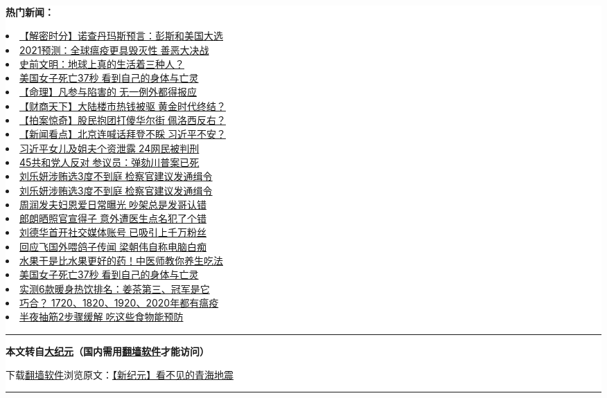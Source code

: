 <strong>热门新闻：</strong>
<li><a href="https://github.com/zmvsty371/djy/blob/master/gb/21/1/23/n12706624.md#1">【解密时分】诺查丹玛斯预言：彭斯和美国大选</a></li>
<li><a href="https://github.com/zmvsty371/djy/blob/master/gb/21/1/23/n12706868.md#1">2021预测：全球瘟疫更具毁灭性 善恶大决战</a></li>
<li><a href="https://github.com/zmvsty371/djy/blob/master/gb/21/1/23/n12707590.md#1">史前文明：地球上真的生活着三种人？</a></li>
<li><a href="https://github.com/zmvsty371/djy/blob/master/gb/21/1/27/n12714549.md#1">美国女子死亡37秒 看到自己的身体与亡灵</a></li>
<li><a href="https://github.com/zmvsty371/djy/blob/master/gb/21/1/18/n12695506.md#1">【命理】凡参与陷害的 无一例外都得报应</a></li>
<li><a href="https://github.com/zmvsty371/djy/blob/master/gb/21/1/28/n12718641.md#1">【财商天下】大陆楼市热钱被驱 黄金时代终结？</a></li>
<li><a href="https://github.com/zmvsty371/djy/blob/master/gb/21/1/29/n12719604.md#1">【拍案惊奇】股民抱团打傻华尔街 佩洛西反右？</a></li>
<li><a href="https://github.com/zmvsty371/djy/blob/master/gb/21/1/28/n12719082.md#1">【新闻看点】北京连喊话拜登不睬 习近平不安？</a></li>
<li><a href="https://github.com/zmvsty371/djy/blob/master/gb/21/1/27/n12715898.md#1">习近平女儿及姐夫个资泄露 24网民被判刑</a></li>
<li><a href="https://github.com/zmvsty371/djy/blob/master/gb/21/1/27/n12714261.md#1">45共和党人反对 参议员：弹劾川普案已死</a></li>
<li><a href="https://github.com/zmvsty371/djy/blob/master/gb/21/1/27/n12715248.md#1">刘乐妍涉贿选3度不到庭 检察官建议发通缉令</a></li>
<li><a href="https://github.com/zmvsty371/djy/blob/master/gb/21/1/27/n12715248.md#1">刘乐妍涉贿选3度不到庭 检察官建议发通缉令</a></li>
<li><a href="https://github.com/zmvsty371/djy/blob/master/gb/21/1/27/n12714202.md#1">周润发夫妇恩爱日常曝光 吵架总是发哥认错</a></li>
<li><a href="https://github.com/zmvsty371/djy/blob/master/gb/21/1/28/n12719147.md#1">郎朗晒照官宣得子 意外遭医生点名犯了个错</a></li>
<li><a href="https://github.com/zmvsty371/djy/blob/master/gb/21/1/27/n12716409.md#1">刘德华首开社交媒体账号 已吸引上千万粉丝</a></li>
<li><a href="https://github.com/zmvsty371/djy/blob/master/gb/21/1/26/n12713761.md#1">回应飞国外喂鸽子传闻 梁朝伟自称电脑白痴</a></li>
<li><a href="https://github.com/zmvsty371/djy/blob/master/gb/21/1/27/n12716459.md#1">水果干是比水果更好的药！中医师教你养生吃法</a></li>
<li><a href="https://github.com/zmvsty371/djy/blob/master/gb/21/1/27/n12714549.md#1">美国女子死亡37秒 看到自己的身体与亡灵</a></li>
<li><a href="https://github.com/zmvsty371/djy/blob/master/gb/21/1/28/n12717005.md#1">实测6款暖身热饮排名：姜茶第三、冠军是它</a></li>
<li><a href="https://github.com/zmvsty371/djy/blob/master/gb/21/1/27/n12714810.md#1">巧合？ 1720、1820、1920、2020年都有瘟疫</a></li>
<li><a href="https://github.com/zmvsty371/djy/blob/master/gb/21/1/27/n12715701.md#1">半夜抽筋2步骤缓解 吃这些食物能预防</a></li>
<hr>

<strong>本文转自<a href="https://www.epochtimes.com">大纪元</a>（国内需用<a href="https://github.com/zmvsty371/www/blob/master/README.md#8">翻墙软件</a>才能访问）</strong><p>下载<a href="https://github.com/zmvsty371/www/blob/master/README.md#8">翻墙软件</a>浏览原文：<a href="https://www.epochtimes.com/gb/10/5/4/n2896485.htm">【新纪元】看不见的青海地震</a></p><hr>
